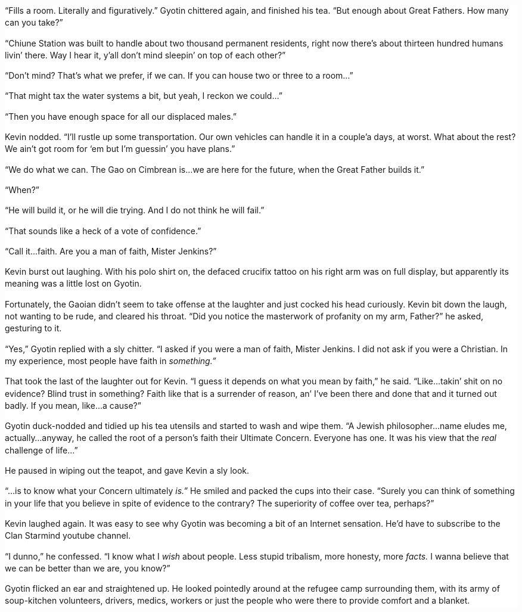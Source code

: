 “Fills a room. Literally and figuratively.” Gyotin chittered again, and finished his tea. “But enough about Great Fathers. How many can you take?”

“Chiune Station was built to handle about two thousand permanent residents, right now there’s about thirteen hundred humans livin’ there. Way I hear it, y’all don’t mind sleepin’ on top of each other?”

“Don’t mind? That’s what we prefer, if we can. If you can house two or three to a room…”

“That might tax the water systems a bit, but yeah, I reckon we could…”

“Then you have enough space for all our displaced males.”

Kevin nodded. “I’ll rustle up some transportation. Our own vehicles can handle it in a couple’a days, at worst. What about the rest? We ain’t got room for ‘em but I’m guessin’ you have plans.”

“We do what we can. The Gao on Cimbrean is…we are here for the future, when the Great Father builds it.”

“When?”

“He will build it, or he will die trying. And I do not think he will fail.”

“That sounds like a heck of a vote of confidence.”

“Call it...faith. Are you a man of faith, Mister Jenkins?”

Kevin burst out laughing. With his polo shirt on, the defaced crucifix tattoo on his right arm was on full display, but apparently its meaning was a little lost on Gyotin.

Fortunately, the Gaoian didn’t seem to take offense at the laughter and just cocked his head curiously. Kevin bit down the laugh, not wanting to be rude, and cleared his throat. “Did you notice the masterwork of profanity on my arm, Father?” he asked, gesturing to it.

“Yes,” Gyotin replied with a sly chitter. “I asked if you were a man of faith, Mister Jenkins. I did not ask if you were a Christian. In my experience, most people have faith in *something.”*

That took the last of the laughter out for Kevin. “I guess it depends on what you mean by faith,” he said. “Like...takin’ shit on no evidence? Blind trust in something? Faith like that is a surrender of reason, an’ I’ve been there and done that and it turned out badly. If you mean, like...a cause?”

Gyotin duck-nodded and tidied up his tea utensils and started to wash and wipe them. “A Jewish philosopher…name eludes me, actually…anyway, he called the root of a person’s faith their Ultimate Concern. Everyone has one. It was his view that the *real* challenge of life…”

He paused in wiping out the teapot, and gave Kevin a sly look.

“…is to know what your Concern ultimately *is.”* He smiled and packed the cups into their case. “Surely you can think of something in your life that you believe in spite of evidence to the contrary? The superiority of coffee over tea, perhaps?”

Kevin laughed again. It was easy to see why Gyotin was becoming a bit of an Internet sensation. He’d have to subscribe to the Clan Starmind youtube channel.

“I dunno,” he confessed. “I know what I *wish* about people. Less stupid tribalism, more honesty, more *facts.* I wanna believe that we can be better than we are, you know?”

Gyotin flicked an ear and straightened up. He looked pointedly around at the refugee camp surrounding them, with its army of soup-kitchen volunteers, drivers, medics, workers or just the people who were there to provide comfort and a blanket.
